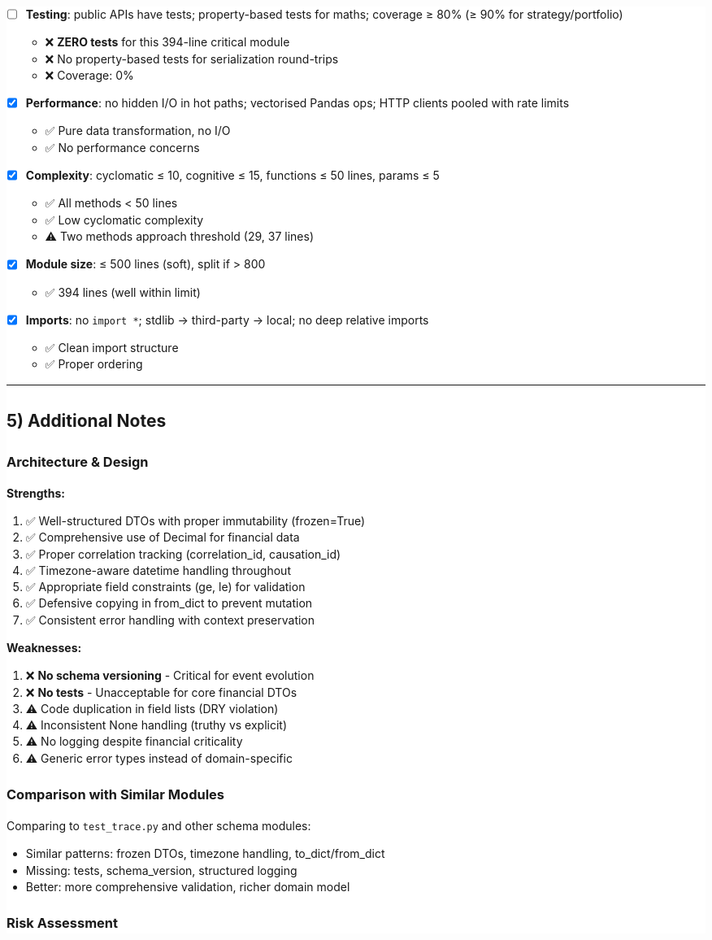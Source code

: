 - [ ] **Testing**: public APIs have tests; property-based tests for maths; coverage ≥ 80% (≥ 90% for strategy/portfolio)
  - ❌ **ZERO tests** for this 394-line critical module
  - ❌ No property-based tests for serialization round-trips
  - ❌ Coverage: 0%
  
- [x] **Performance**: no hidden I/O in hot paths; vectorised Pandas ops; HTTP clients pooled with rate limits
  - ✅ Pure data transformation, no I/O
  - ✅ No performance concerns
  
- [x] **Complexity**: cyclomatic ≤ 10, cognitive ≤ 15, functions ≤ 50 lines, params ≤ 5
  - ✅ All methods < 50 lines
  - ✅ Low cyclomatic complexity
  - ⚠️ Two methods approach threshold (29, 37 lines)
  
- [x] **Module size**: ≤ 500 lines (soft), split if > 800
  - ✅ 394 lines (well within limit)
  
- [x] **Imports**: no `import *`; stdlib → third-party → local; no deep relative imports
  - ✅ Clean import structure
  - ✅ Proper ordering

---

## 5) Additional Notes

### Architecture & Design

**Strengths:**
1. ✅ Well-structured DTOs with proper immutability (frozen=True)
2. ✅ Comprehensive use of Decimal for financial data
3. ✅ Proper correlation tracking (correlation_id, causation_id)
4. ✅ Timezone-aware datetime handling throughout
5. ✅ Appropriate field constraints (ge, le) for validation
6. ✅ Defensive copying in from_dict to prevent mutation
7. ✅ Consistent error handling with context preservation

**Weaknesses:**
1. ❌ **No schema versioning** - Critical for event evolution
2. ❌ **No tests** - Unacceptable for core financial DTOs
3. ⚠️ Code duplication in field lists (DRY violation)
4. ⚠️ Inconsistent None handling (truthy vs explicit)
5. ⚠️ No logging despite financial criticality
6. ⚠️ Generic error types instead of domain-specific

### Comparison with Similar Modules

Comparing to `test_trace.py` and other schema modules:
- Similar patterns: frozen DTOs, timezone handling, to_dict/from_dict
- Missing: tests, schema_version, structured logging
- Better: more comprehensive validation, richer domain model

### Risk Assessment
